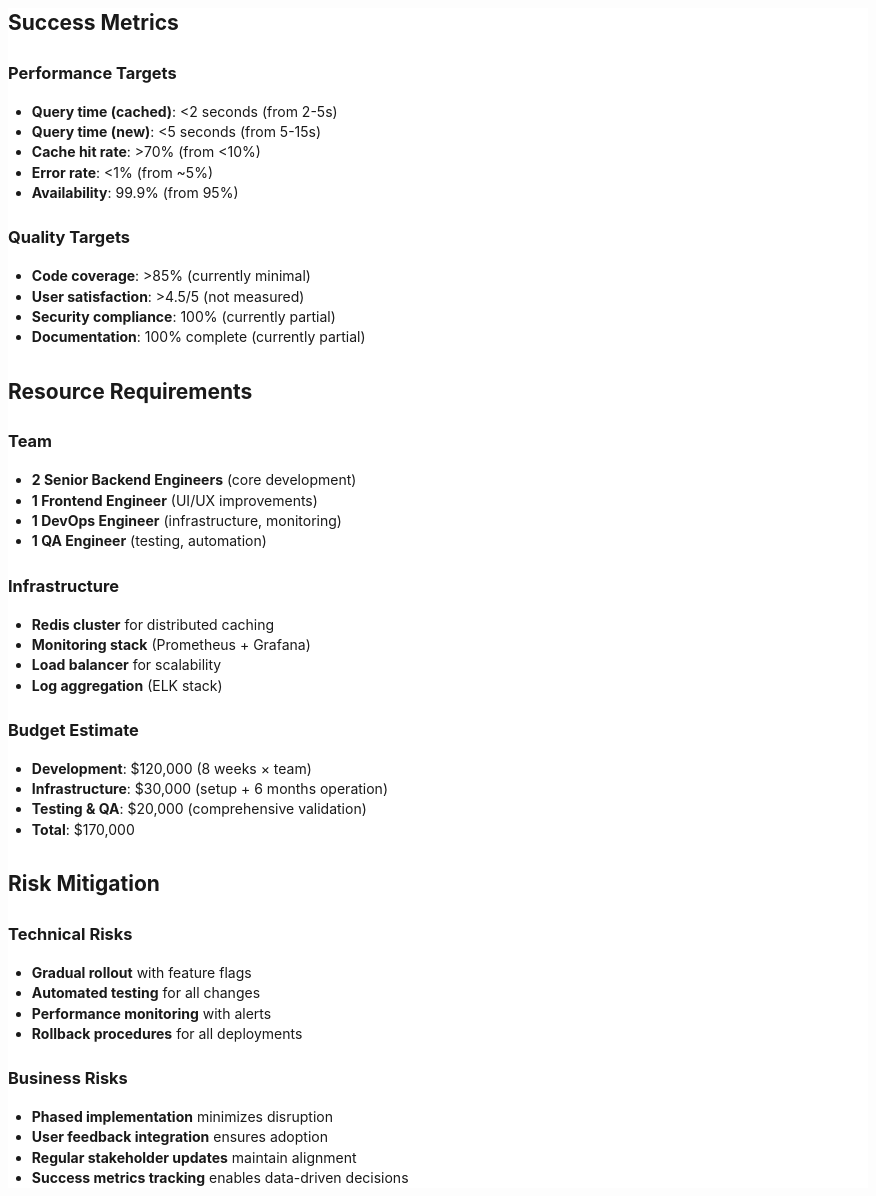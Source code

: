 ## Success Metrics

### Performance Targets
- **Query time (cached)**: <2 seconds (from 2-5s)
- **Query time (new)**: <5 seconds (from 5-15s)
- **Cache hit rate**: >70% (from <10%)
- **Error rate**: <1% (from ~5%)
- **Availability**: 99.9% (from 95%)

### Quality Targets
- **Code coverage**: >85% (currently minimal)
- **User satisfaction**: >4.5/5 (not measured)
- **Security compliance**: 100% (currently partial)
- **Documentation**: 100% complete (currently partial)

## Resource Requirements

### Team
- **2 Senior Backend Engineers** (core development)
- **1 Frontend Engineer** (UI/UX improvements)
- **1 DevOps Engineer** (infrastructure, monitoring)
- **1 QA Engineer** (testing, automation)

### Infrastructure
- **Redis cluster** for distributed caching
- **Monitoring stack** (Prometheus + Grafana)
- **Load balancer** for scalability
- **Log aggregation** (ELK stack)

### Budget Estimate
- **Development**: $120,000 (8 weeks × team)
- **Infrastructure**: $30,000 (setup + 6 months operation)
- **Testing & QA**: $20,000 (comprehensive validation)
- **Total**: $170,000

## Risk Mitigation

### Technical Risks
- **Gradual rollout** with feature flags
- **Automated testing** for all changes
- **Performance monitoring** with alerts
- **Rollback procedures** for all deployments

### Business Risks
- **Phased implementation** minimizes disruption
- **User feedback integration** ensures adoption
- **Regular stakeholder updates** maintain alignment
- **Success metrics tracking** enables data-driven decisions
